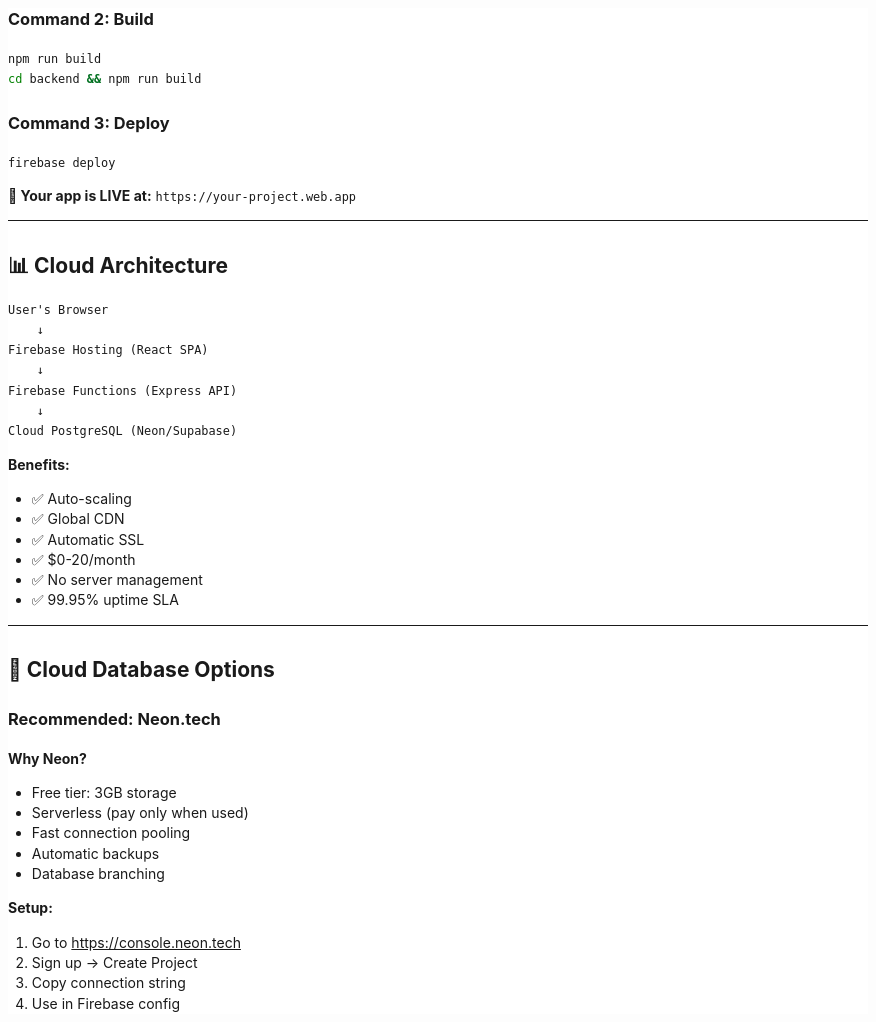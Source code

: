 ### Command 2: Build
```bash
npm run build
cd backend && npm run build
```

### Command 3: Deploy
```bash
firebase deploy
```

**🎉 Your app is LIVE at:** `https://your-project.web.app`

---

## 📊 Cloud Architecture

```
User's Browser
    ↓
Firebase Hosting (React SPA)
    ↓
Firebase Functions (Express API)
    ↓
Cloud PostgreSQL (Neon/Supabase)
```

**Benefits:**
- ✅ Auto-scaling
- ✅ Global CDN
- ✅ Automatic SSL
- ✅ $0-20/month
- ✅ No server management
- ✅ 99.95% uptime SLA

---

## 🔧 Cloud Database Options

### Recommended: Neon.tech

**Why Neon?**
- Free tier: 3GB storage
- Serverless (pay only when used)
- Fast connection pooling
- Automatic backups
- Database branching

**Setup:**
1. Go to https://console.neon.tech
2. Sign up → Create Project
3. Copy connection string
4. Use in Firebase config
